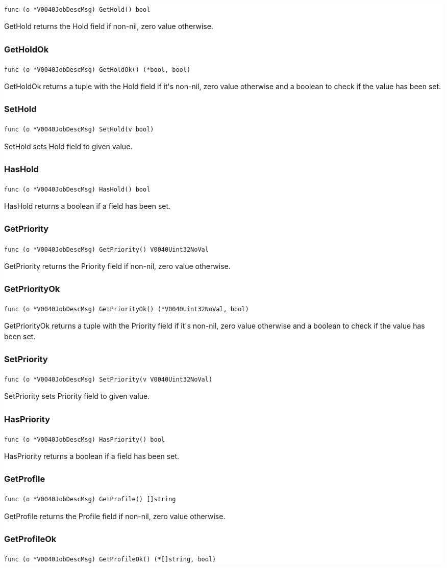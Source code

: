 `func (o *V0040JobDescMsg) GetHold() bool`

GetHold returns the Hold field if non-nil, zero value otherwise.

### GetHoldOk

`func (o *V0040JobDescMsg) GetHoldOk() (*bool, bool)`

GetHoldOk returns a tuple with the Hold field if it's non-nil, zero value otherwise
and a boolean to check if the value has been set.

### SetHold

`func (o *V0040JobDescMsg) SetHold(v bool)`

SetHold sets Hold field to given value.

### HasHold

`func (o *V0040JobDescMsg) HasHold() bool`

HasHold returns a boolean if a field has been set.

### GetPriority

`func (o *V0040JobDescMsg) GetPriority() V0040Uint32NoVal`

GetPriority returns the Priority field if non-nil, zero value otherwise.

### GetPriorityOk

`func (o *V0040JobDescMsg) GetPriorityOk() (*V0040Uint32NoVal, bool)`

GetPriorityOk returns a tuple with the Priority field if it's non-nil, zero value otherwise
and a boolean to check if the value has been set.

### SetPriority

`func (o *V0040JobDescMsg) SetPriority(v V0040Uint32NoVal)`

SetPriority sets Priority field to given value.

### HasPriority

`func (o *V0040JobDescMsg) HasPriority() bool`

HasPriority returns a boolean if a field has been set.

### GetProfile

`func (o *V0040JobDescMsg) GetProfile() []string`

GetProfile returns the Profile field if non-nil, zero value otherwise.

### GetProfileOk

`func (o *V0040JobDescMsg) GetProfileOk() (*[]string, bool)`
